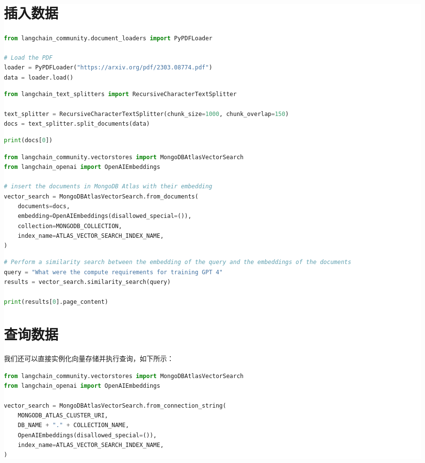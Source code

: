 # 插入数据


```python
from langchain_community.document_loaders import PyPDFLoader

# Load the PDF
loader = PyPDFLoader("https://arxiv.org/pdf/2303.08774.pdf")
data = loader.load()
```


```python
from langchain_text_splitters import RecursiveCharacterTextSplitter

text_splitter = RecursiveCharacterTextSplitter(chunk_size=1000, chunk_overlap=150)
docs = text_splitter.split_documents(data)
```


```python
print(docs[0])
```


```python
from langchain_community.vectorstores import MongoDBAtlasVectorSearch
from langchain_openai import OpenAIEmbeddings

# insert the documents in MongoDB Atlas with their embedding
vector_search = MongoDBAtlasVectorSearch.from_documents(
    documents=docs,
    embedding=OpenAIEmbeddings(disallowed_special=()),
    collection=MONGODB_COLLECTION,
    index_name=ATLAS_VECTOR_SEARCH_INDEX_NAME,
)
```


```python
# Perform a similarity search between the embedding of the query and the embeddings of the documents
query = "What were the compute requirements for training GPT 4"
results = vector_search.similarity_search(query)

print(results[0].page_content)
```

# 查询数据

我们还可以直接实例化向量存储并执行查询，如下所示：

```python
from langchain_community.vectorstores import MongoDBAtlasVectorSearch
from langchain_openai import OpenAIEmbeddings

vector_search = MongoDBAtlasVectorSearch.from_connection_string(
    MONGODB_ATLAS_CLUSTER_URI,
    DB_NAME + "." + COLLECTION_NAME,
    OpenAIEmbeddings(disallowed_special=()),
    index_name=ATLAS_VECTOR_SEARCH_INDEX_NAME,
)
```

